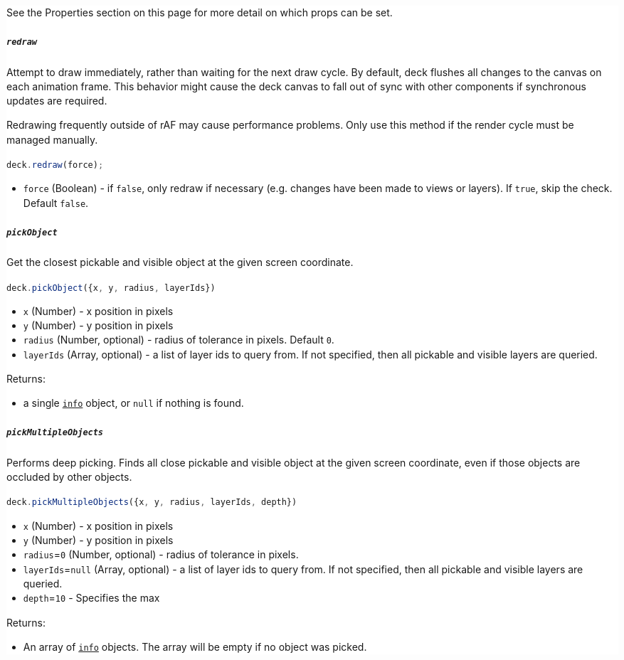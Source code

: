 See the Properties section on this page for more detail on which props can be set.

##### `redraw`

Attempt to draw immediately, rather than waiting for the next draw cycle. By default, deck flushes all changes to the canvas on each animation frame. This behavior might cause the deck canvas to fall out of sync with other components if synchronous updates are required.

Redrawing frequently outside of rAF may cause performance problems. Only use this method if the render cycle must be managed manually.

```js
deck.redraw(force);
```

* `force` (Boolean) - if `false`, only redraw if necessary (e.g. changes have been made to views or layers). If `true`, skip the check. Default `false`.


##### `pickObject`

Get the closest pickable and visible object at the given screen coordinate.

```js
deck.pickObject({x, y, radius, layerIds})
```

* `x` (Number) - x position in pixels
* `y` (Number) - y position in pixels
* `radius` (Number, optional) - radius of tolerance in pixels. Default `0`.
* `layerIds` (Array, optional) - a list of layer ids to query from. If not specified, then all pickable and visible layers are queried.

Returns:

* a single [`info`](/docs/developer-guide/interactivity.md#the-picking-info-object) object, or `null` if nothing is found.


##### `pickMultipleObjects`

Performs deep picking. Finds all close pickable and visible object at the given screen coordinate, even if those objects are occluded by other objects.

```js
deck.pickMultipleObjects({x, y, radius, layerIds, depth})
```

* `x` (Number) - x position in pixels
* `y` (Number) - y position in pixels
* `radius`=`0` (Number, optional) - radius of tolerance in pixels.
* `layerIds`=`null` (Array, optional) - a list of layer ids to query from. If not specified, then all pickable and visible layers are queried.
* `depth`=`10` - Specifies the max

Returns:

* An array of [`info`](/docs/developer-guide/interactivity.md#the-picking-info-object) objects. The array will be empty if no object was picked.
